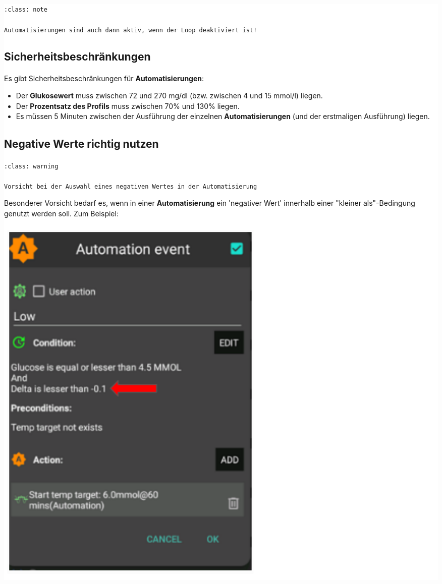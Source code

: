 
```{admonition} Important note
:class: note

Automatisierungen sind auch dann aktiv, wenn der Loop deaktiviert ist!
```


## Sicherheitsbeschränkungen

Es gibt Sicherheitsbeschränkungen für **Automatisierungen**:

* Der **Glukosewert** muss zwischen 72 und 270 mg/dl (bzw. zwischen 4 und 15 mmol/l) liegen.
* Der **Prozentsatz des Profils** muss zwischen 70% und 130% liegen.
* Es müssen 5 Minuten zwischen der Ausführung der einzelnen **Automatisierungen** (und der erstmaligen Ausführung) liegen.

## Negative Werte richtig nutzen

```{admonition} Warning
:class: warning

Vorsicht bei der Auswahl eines negativen Wertes in der Automatisierung
```

Besonderer Vorsicht bedarf es, wenn in einer **Automatisierung** ein 'negativer Wert' innerhalb einer "kleiner als"-Bedingung genutzt werden soll. Zum Beispiel:

![Alt text](../images/automation_2024-02-12_20-56-25.png-500x.png)
